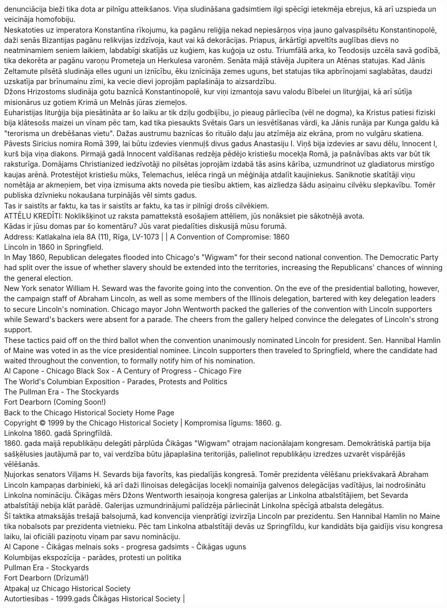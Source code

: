denunciācija bieži tika dota ar pilnīgu atteikšanos. Viņa sludināšana gadsimtiem ilgi spēcīgi ietekmēja ebrejus, kā arī uzspieda un veicināja homofobiju.<br/>Neskatoties uz imperatora Konstantīna rīkojumu, ka pagānu reliģija nekad nepiesārņos viņa jauno galvaspilsētu Konstantinopolē, daži senās Bizantijas pagānu relikvijas izdzīvoja, kaut vai kā dekorācijas. Priapus, ārkārtīgi apveltīts auglības dievs no neatminamiem seniem laikiem, labdabīgi skatījās uz kuģiem, kas kuģoja uz ostu. Triumfālā arka, ko Teodosijs uzcēla savā godībā, tika dekorēta ar pagānu varoņu Prometeja un Herkulesa varonēm. Senāta mājā stāvēja Jupitera un Atēnas statujas. Kad Jānis Zeltamute pilsētā sludināja elles uguni un iznīcību, ēku iznīcināja zemes uguns, bet statujas tika apbrīnojami saglabātas, daudzi uzskatīja par brīnumainu zīmi, ka vecie dievi joprojām paplašināja to aizsardzību.<br/>Džons Hrizostoms sludināja gotu baznīcā Konstantinopolē, kur viņi izmantoja savu valodu Bībelei un liturģijai, kā arī sūtīja misionārus uz gotiem Krimā un Melnās jūras ziemeļos.<br/>Euharistijas liturģija bija piesātināta ar šo laiku ar tik dziļu godbijību, jo pieaug pārliecība (vēl ne dogma), ka Kristus patiesi fiziski bija klātesošs maizei un vīnam pēc tam, kad tika piesaukts Svētais Gars un iesvētīšanas vārdi, ka Jānis runāja par Kunga galdu kā "terorisma un drebēšanas vietu". Dažas austrumu baznīcas šo rituālo daļu jau atzīmēja aiz ekrāna, prom no vulgāru skatiena.<br/>Pāvests Siricius nomira Romā 399, lai būtu izdevies vienmuļš divus gadus Anastasiju I. Viņš bija izdevies ar savu dēlu, Innocent I, kurš bija viņa diakons. Pirmajā gadā Innocent valdīšanas redzēja pēdējo kristiešu mocekļa Romā, ja pašnāvības akts var būt tik raksturīga. Domājams Christianized iedzīvotāji no pilsētas joprojām izdabā tās asins kārība, uzmundrinot uz gladiatorus mirstīgo kaujas arēnā. Protestējot kristiešu mūks, Telemachus, ielēca ringā un mēģināja atdalīt kaujiniekus. Saniknotie skatītāji viņu nomētāja ar akmeņiem, bet viņa izmisuma akts noveda pie tiesību aktiem, kas aizliedza šādu asiņainu cilvēku slepkavību. Tomēr publiska dzīvnieku nokaušana turpinājās vēl simts gadus.<br/>Tas ir saistīts ar faktu, ka tas ir saistīts ar faktu, ka tas ir pilnīgi drošs cilvēkiem.<br/>ATTĒLU KREDĪTI: Noklikšķinot uz raksta pamattekstā esošajiem attēliem, jūs nonāksiet pie sākotnējā avota.<br/>Kādas ir jūsu domas par šo komentāru? Jūs varat piedalīties diskusijā mūsu forumā.<br/>Address: Katlakalna iela 8A (11), Rīga, LV-1073 |
| A Convention of Compromise: 1860<br/>Lincoln in 1860 in Springfield.<br/>In May 1860, Republican delegates flooded into Chicago's "Wigwam" for their second national convention. The Democratic Party had split over the issue of whether slavery should be extended into the territories, increasing the Republicans' chances of winning the general election.<br/>New York senator William H. Seward was the favorite going into the convention. On the eve of the presidential balloting, however, the campaign staff of Abraham Lincoln, as well as some members of the Illinois delegation, bartered with key delegation leaders to secure Lincoln's nomination. Chicago mayor John Wentworth packed the galleries of the convention with Lincoln supporters while Seward's backers were absent for a parade. The cheers from the gallery helped convince the delegates of Lincoln's strong support.<br/>These tactics paid off on the third ballot when the convention unanimously nominated Lincoln for president. Sen. Hannibal Hamlin of Maine was voted in as the vice presidential nominee. Lincoln supporters then traveled to Springfield, where the candidate had waited throughout the convention, to formally notify him of his nomination.<br/>Al Capone - Chicago Black Sox - A Century of Progress - Chicago Fire<br/>The World's Columbian Exposition - Parades, Protests and Politics<br/>The Pullman Era - The Stockyards<br/>Fort Dearborn (Coming Soon!)<br/>Back to the Chicago Historical Society Home Page<br/>Copyright © 1999 by the Chicago Historical Society | Kompromisa līgums: 1860. g.<br/>Linkolna 1860. gadā Springfīldā.<br/>1860. gada maijā republikāņu delegāti pārplūda Čikāgas "Wigwam" otrajam nacionālajam kongresam. Demokrātiskā partija bija sašķēlusies jautājumā par to, vai verdzība būtu jāpaplašina teritorijās, palielinot republikāņu izredzes uzvarēt vispārējās vēlēšanās.<br/>Ņujorkas senators Viljams H. Sevards bija favorīts, kas piedalījās kongresā. Tomēr prezidenta vēlēšanu priekšvakarā Abraham Lincoln kampaņas darbinieki, kā arī daži Ilinoisas delegācijas locekļi nomainīja galvenos delegācijas vadītājus, lai nodrošinātu Linkolna nomināciju. Čikāgas mērs Džons Wentworth iesaiņoja kongresa galerijas ar Linkolna atbalstītājiem, bet Sevarda atbalstītāji nebija klāt parādē. Galerijas uzmundrinājumi palīdzēja pārliecināt Linkolna spēcīgā atbalsta delegātus.<br/>Šī taktika atmaksājās trešajā balsojumā, kad konvencija vienprātīgi izvirzīja Lincoln par prezidentu. Sen Hannibal Hamlin no Maine tika nobalsots par prezidenta vietnieku. Pēc tam Linkolna atbalstītāji devās uz Springfīldu, kur kandidāts bija gaidījis visu kongresa laiku, lai oficiāli paziņotu viņam par savu nomināciju.<br/>Al Capone - Čikāgas melnais soks - progresa gadsimts - Čikāgas uguns<br/>Kolumbijas ekspozīcija - parādes, protesti un politika<br/>Pullman Era - Stockyards<br/>Fort Dearborn (Drīzumā!)<br/>Atpakaļ uz Chicago Historical Society<br/>Autortiesibas - 1999.gads Čikāgas Historical Society |